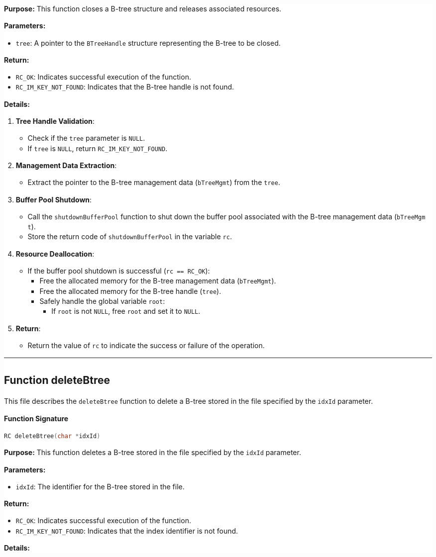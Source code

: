**Purpose:** This function closes a B-tree structure and releases associated resources.

**Parameters:**

- `tree`: A pointer to the `BTreeHandle` structure representing the B-tree to be closed.

**Return:**

- `RC_OK`: Indicates successful execution of the function.
- `RC_IM_KEY_NOT_FOUND`: Indicates that the B-tree handle is not found.

**Details:**

1. **Tree Handle Validation**:
   - Check if the `tree` parameter is `NULL`.
   - If `tree` is `NULL`, return `RC_IM_KEY_NOT_FOUND`.

2. **Management Data Extraction**:
   - Extract the pointer to the B-tree management data (`bTreeMgmt`) from the `tree`.

3. **Buffer Pool Shutdown**:
   - Call the `shutdownBufferPool` function to shut down the buffer pool associated with the B-tree management data (`bTreeMgmt`).
   - Store the return code of `shutdownBufferPool` in the variable `rc`.

4. **Resource Deallocation**:
   - If the buffer pool shutdown is successful (`rc == RC_OK`):
     - Free the allocated memory for the B-tree management data (`bTreeMgmt`).
     - Free the allocated memory for the B-tree handle (`tree`).
     - Safely handle the global variable `root`:
       - If `root` is not `NULL`, free `root` and set it to `NULL`.

5. **Return**:
   - Return the value of `rc` to indicate the success or failure of the operation.

  ---
## Function deleteBtree

This file describes the `deleteBtree` function to delete a B-tree stored in the file specified by the `idxId` parameter.

**Function Signature**

```c
RC deleteBtree(char *idxId)
```

**Purpose:** This function deletes a B-tree stored in the file specified by the `idxId` parameter.

**Parameters:**

- `idxId`: The identifier for the B-tree stored in the file.

**Return:**

- `RC_OK`: Indicates successful execution of the function.
- `RC_IM_KEY_NOT_FOUND`: Indicates that the index identifier is not found.

**Details:**
